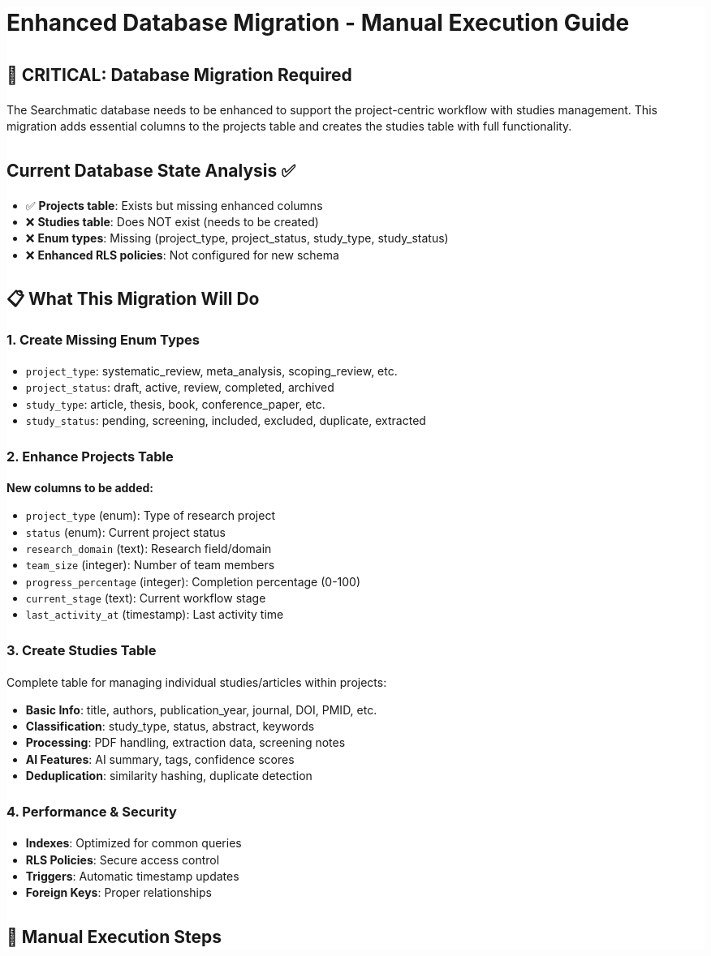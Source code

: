 # Enhanced Database Migration - Manual Execution Guide

## 🚨 CRITICAL: Database Migration Required

The Searchmatic database needs to be enhanced to support the project-centric workflow with studies management. This migration adds essential columns to the projects table and creates the studies table with full functionality.

## Current Database State Analysis ✅

- ✅ **Projects table**: Exists but missing enhanced columns
- ❌ **Studies table**: Does NOT exist (needs to be created)
- ❌ **Enum types**: Missing (project_type, project_status, study_type, study_status)
- ❌ **Enhanced RLS policies**: Not configured for new schema

## 📋 What This Migration Will Do

### 1. Create Missing Enum Types
- `project_type`: systematic_review, meta_analysis, scoping_review, etc.
- `project_status`: draft, active, review, completed, archived
- `study_type`: article, thesis, book, conference_paper, etc.
- `study_status`: pending, screening, included, excluded, duplicate, extracted

### 2. Enhance Projects Table
**New columns to be added:**
- `project_type` (enum): Type of research project
- `status` (enum): Current project status  
- `research_domain` (text): Research field/domain
- `team_size` (integer): Number of team members
- `progress_percentage` (integer): Completion percentage (0-100)
- `current_stage` (text): Current workflow stage
- `last_activity_at` (timestamp): Last activity time

### 3. Create Studies Table
Complete table for managing individual studies/articles within projects:
- **Basic Info**: title, authors, publication_year, journal, DOI, PMID, etc.
- **Classification**: study_type, status, abstract, keywords
- **Processing**: PDF handling, extraction data, screening notes
- **AI Features**: AI summary, tags, confidence scores
- **Deduplication**: similarity hashing, duplicate detection

### 4. Performance & Security
- **Indexes**: Optimized for common queries
- **RLS Policies**: Secure access control
- **Triggers**: Automatic timestamp updates
- **Foreign Keys**: Proper relationships

## 🔧 Manual Execution Steps
